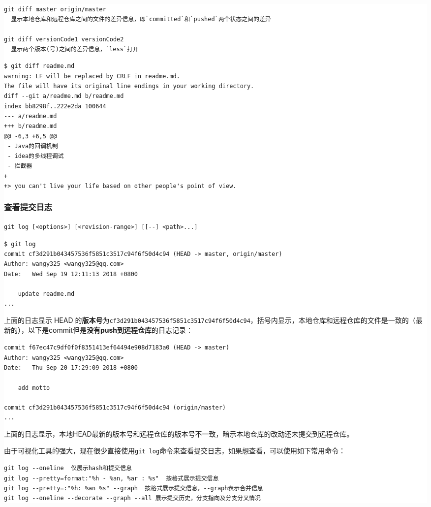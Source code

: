     git diff master origin/master
      显示本地仓库和远程仓库之间的文件的差异信息，即`committed`和`pushed`两个状态之间的差异

    git diff versionCode1 versionCode2
      显示两个版本(号)之间的差异信息，`less`打开

```shell
$ git diff readme.md
warning: LF will be replaced by CRLF in readme.md.
The file will have its original line endings in your working directory.
diff --git a/readme.md b/readme.md
index bb8298f..222e2da 100644
--- a/readme.md
+++ b/readme.md
@@ -6,3 +6,5 @@
 - Java的回调机制
 - idea的多线程调试
 - 拦截器
+
+> you can't live your life based on other people's point of view.
```

### 查看提交日志

    git log [<options>] [<revision-range>] [[--] <path>...]

```console
$ git log
commit cf3d291b043457536f5851c3517c94f6f50d4c94 (HEAD -> master, origin/master)
Author: wangy325 <wangy325@qq.com>
Date:   Wed Sep 19 12:11:13 2018 +0800

    update readme.md
...
```

上面的日志显示 HEAD 的**版本号**为`cf3d291b043457536f5851c3517c94f6f50d4c94`，括号内显示，本地仓库和远程仓库的文件是一致的（最新的），以下是commit但是**没有push到远程仓库**的日志记录：

```console
commit f67ec47c9df0f0f8351413ef64494e908d7183a0 (HEAD -> master)
Author: wangy325 <wangy325@qq.com>
Date:   Thu Sep 20 17:29:09 2018 +0800

    add motto

commit cf3d291b043457536f5851c3517c94f6f50d4c94 (origin/master)
...
```

上面的日志显示，本地HEAD最新的版本号和远程仓库的版本号不一致，暗示本地仓库的改动还未提交到远程仓库。

由于可视化工具的强大，现在很少直接使用`git log`命令来查看提交日志，如果想查看，可以使用如下常用命令：

    git log --oneline  仅展示hash和提交信息
    git log --pretty=format:"%h - %an, %ar : %s"  按格式展示提交信息  
    git log --pretty=:"%h: %an %s" --graph  按格式展示提交信息，--graph表示合并信息
    git log --oneline --decorate --graph --all 展示提交历史，分支指向及分支分叉情况
